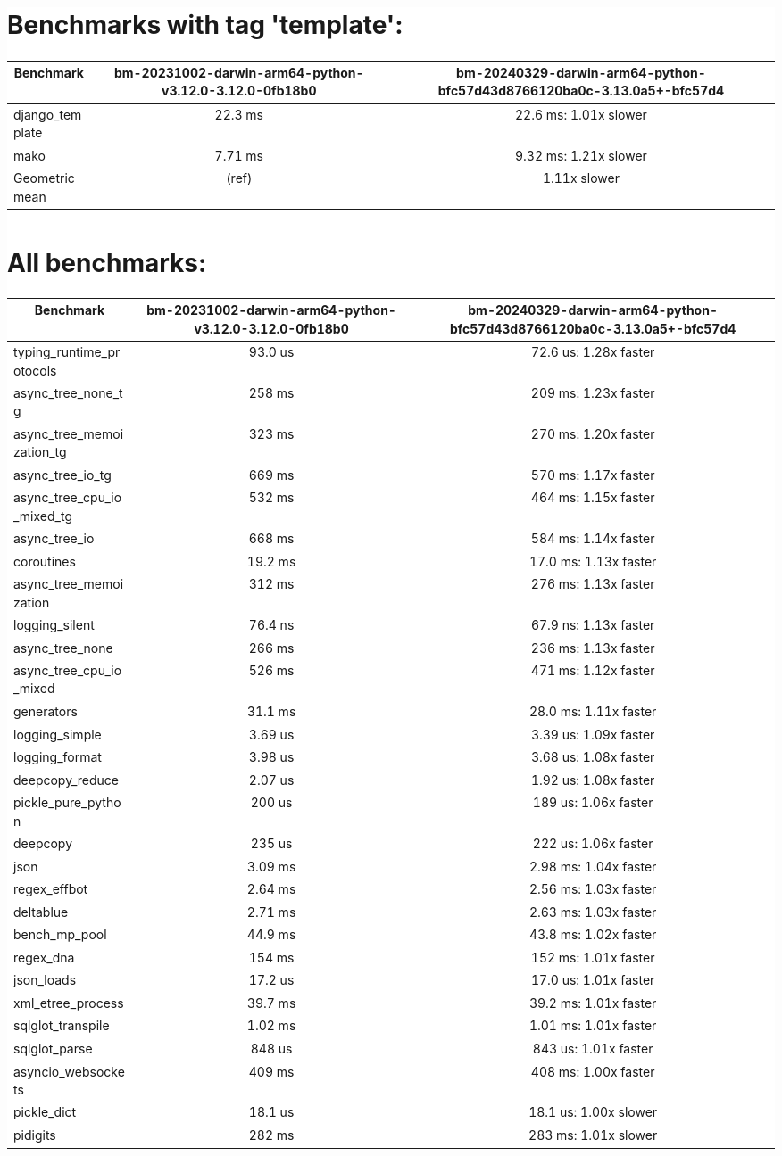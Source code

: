 Benchmarks with tag 'template':
===============================

| Benchmark       | bm-20231002-darwin-arm64-python-v3.12.0-3.12.0-0fb18b0 | bm-20240329-darwin-arm64-python-bfc57d43d8766120ba0c-3.13.0a5+-bfc57d4 |
|-----------------|:------------------------------------------------------:|:----------------------------------------------------------------------:|
| django_template | 22.3 ms                                                | 22.6 ms: 1.01x slower                                                  |
| mako            | 7.71 ms                                                | 9.32 ms: 1.21x slower                                                  |
| Geometric mean  | (ref)                                                  | 1.11x slower                                                           |

All benchmarks:
===============

| Benchmark                  | bm-20231002-darwin-arm64-python-v3.12.0-3.12.0-0fb18b0 | bm-20240329-darwin-arm64-python-bfc57d43d8766120ba0c-3.13.0a5+-bfc57d4 |
|----------------------------|:------------------------------------------------------:|:----------------------------------------------------------------------:|
| typing_runtime_protocols   | 93.0 us                                                | 72.6 us: 1.28x faster                                                  |
| async_tree_none_tg         | 258 ms                                                 | 209 ms: 1.23x faster                                                   |
| async_tree_memoization_tg  | 323 ms                                                 | 270 ms: 1.20x faster                                                   |
| async_tree_io_tg           | 669 ms                                                 | 570 ms: 1.17x faster                                                   |
| async_tree_cpu_io_mixed_tg | 532 ms                                                 | 464 ms: 1.15x faster                                                   |
| async_tree_io              | 668 ms                                                 | 584 ms: 1.14x faster                                                   |
| coroutines                 | 19.2 ms                                                | 17.0 ms: 1.13x faster                                                  |
| async_tree_memoization     | 312 ms                                                 | 276 ms: 1.13x faster                                                   |
| logging_silent             | 76.4 ns                                                | 67.9 ns: 1.13x faster                                                  |
| async_tree_none            | 266 ms                                                 | 236 ms: 1.13x faster                                                   |
| async_tree_cpu_io_mixed    | 526 ms                                                 | 471 ms: 1.12x faster                                                   |
| generators                 | 31.1 ms                                                | 28.0 ms: 1.11x faster                                                  |
| logging_simple             | 3.69 us                                                | 3.39 us: 1.09x faster                                                  |
| logging_format             | 3.98 us                                                | 3.68 us: 1.08x faster                                                  |
| deepcopy_reduce            | 2.07 us                                                | 1.92 us: 1.08x faster                                                  |
| pickle_pure_python         | 200 us                                                 | 189 us: 1.06x faster                                                   |
| deepcopy                   | 235 us                                                 | 222 us: 1.06x faster                                                   |
| json                       | 3.09 ms                                                | 2.98 ms: 1.04x faster                                                  |
| regex_effbot               | 2.64 ms                                                | 2.56 ms: 1.03x faster                                                  |
| deltablue                  | 2.71 ms                                                | 2.63 ms: 1.03x faster                                                  |
| bench_mp_pool              | 44.9 ms                                                | 43.8 ms: 1.02x faster                                                  |
| regex_dna                  | 154 ms                                                 | 152 ms: 1.01x faster                                                   |
| json_loads                 | 17.2 us                                                | 17.0 us: 1.01x faster                                                  |
| xml_etree_process          | 39.7 ms                                                | 39.2 ms: 1.01x faster                                                  |
| sqlglot_transpile          | 1.02 ms                                                | 1.01 ms: 1.01x faster                                                  |
| sqlglot_parse              | 848 us                                                 | 843 us: 1.01x faster                                                   |
| asyncio_websockets         | 409 ms                                                 | 408 ms: 1.00x faster                                                   |
| pickle_dict                | 18.1 us                                                | 18.1 us: 1.00x slower                                                  |
| pidigits                   | 282 ms                                                 | 283 ms: 1.01x slower                                                   |